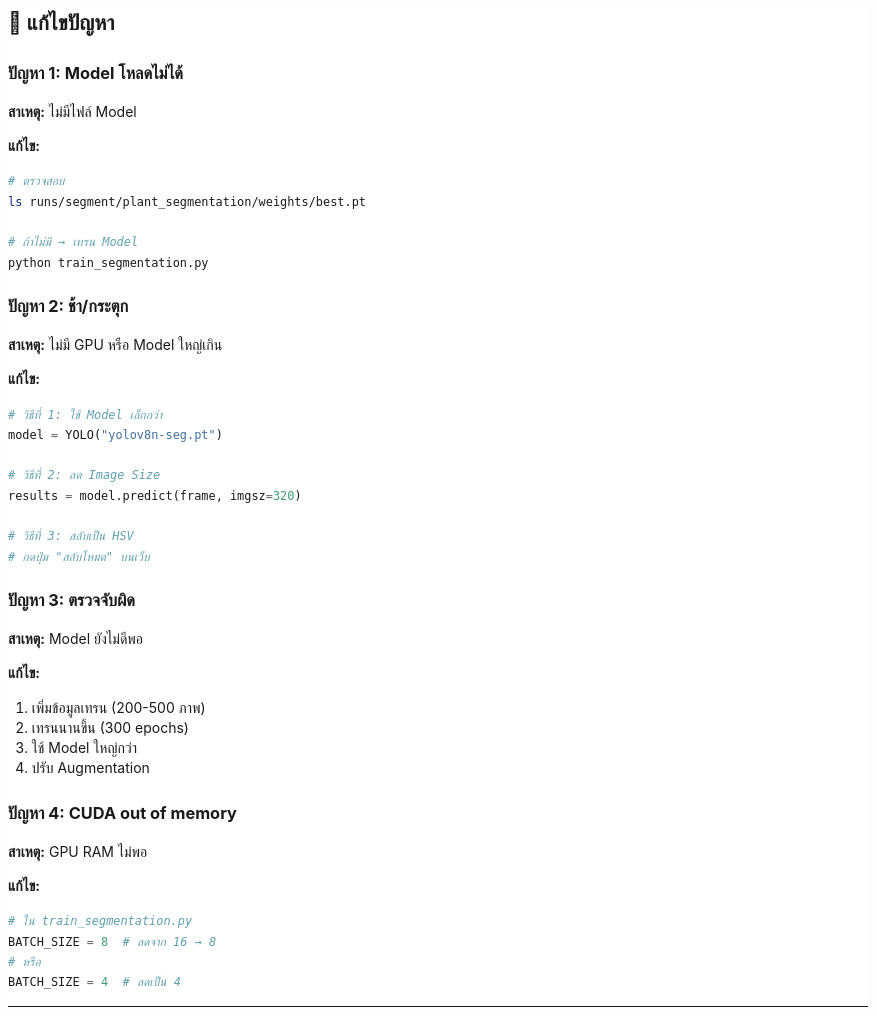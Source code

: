 ## 🐛 แก้ไขปัญหา

### ปัญหา 1: Model โหลดไม่ได้

**สาเหตุ:** ไม่มีไฟล์ Model

**แก้ไข:**
```bash
# ตรวจสอบ
ls runs/segment/plant_segmentation/weights/best.pt

# ถ้าไม่มี → เทรน Model
python train_segmentation.py
```

### ปัญหา 2: ช้า/กระตุก

**สาเหตุ:** ไม่มี GPU หรือ Model ใหญ่เกิน

**แก้ไข:**
```python
# วิธีที่ 1: ใช้ Model เล็กกว่า
model = YOLO("yolov8n-seg.pt")

# วิธีที่ 2: ลด Image Size
results = model.predict(frame, imgsz=320)

# วิธีที่ 3: สลับเป็น HSV
# กดปุ่ม "สลับโหมด" บนเว็บ
```

### ปัญหา 3: ตรวจจับผิด

**สาเหตุ:** Model ยังไม่ดีพอ

**แก้ไข:**
1. เพิ่มข้อมูลเทรน (200-500 ภาพ)
2. เทรนนานขึ้น (300 epochs)
3. ใช้ Model ใหญ่กว่า
4. ปรับ Augmentation

### ปัญหา 4: CUDA out of memory

**สาเหตุ:** GPU RAM ไม่พอ

**แก้ไข:**
```python
# ใน train_segmentation.py
BATCH_SIZE = 8  # ลดจาก 16 → 8
# หรือ
BATCH_SIZE = 4  # ลดเป็น 4
```

---
